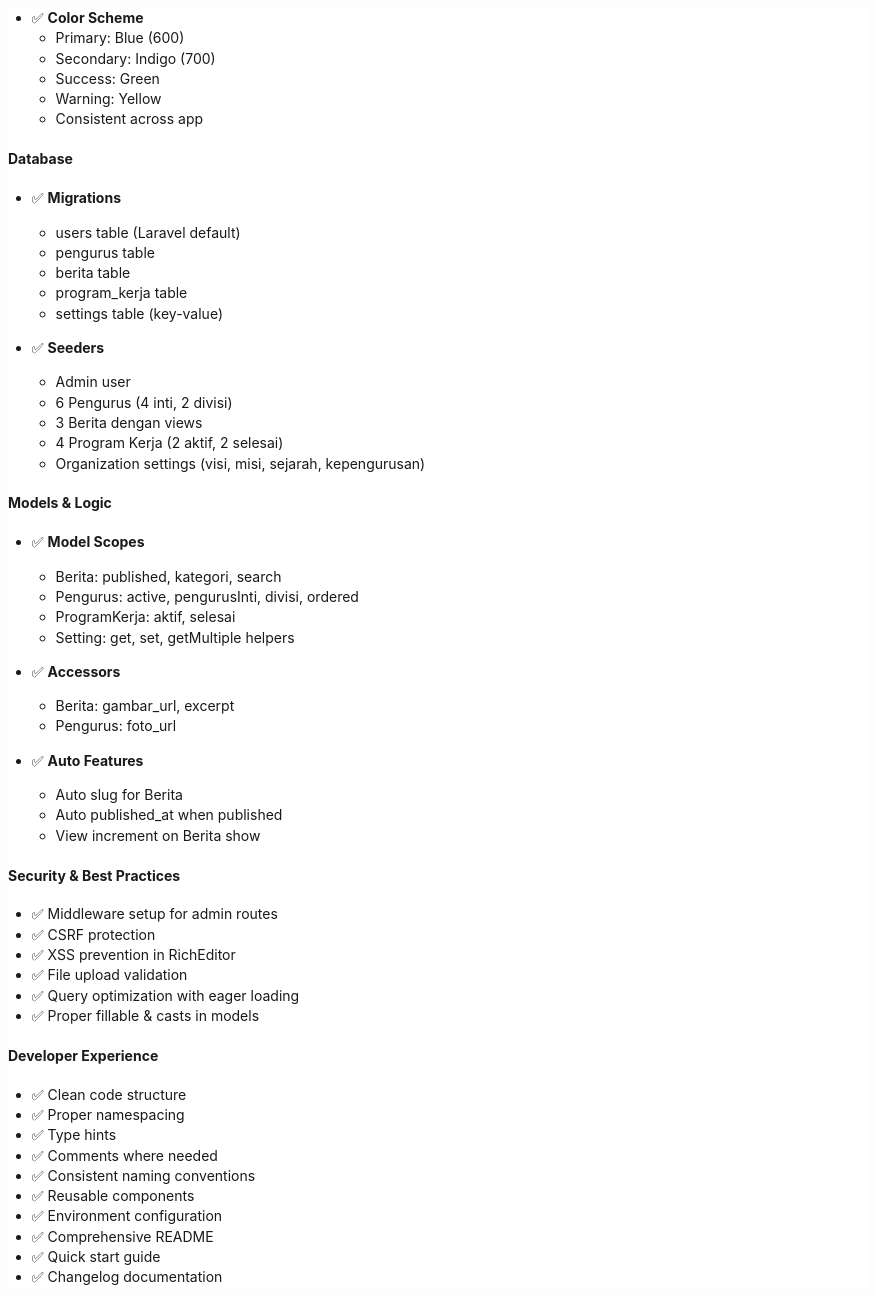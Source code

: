 - ✅ **Color Scheme**
  - Primary: Blue (600)
  - Secondary: Indigo (700)
  - Success: Green
  - Warning: Yellow
  - Consistent across app

#### Database
- ✅ **Migrations**
  - users table (Laravel default)
  - pengurus table
  - berita table
  - program_kerja table
  - settings table (key-value)

- ✅ **Seeders**
  - Admin user
  - 6 Pengurus (4 inti, 2 divisi)
  - 3 Berita dengan views
  - 4 Program Kerja (2 aktif, 2 selesai)
  - Organization settings (visi, misi, sejarah, kepengurusan)

#### Models & Logic
- ✅ **Model Scopes**
  - Berita: published, kategori, search
  - Pengurus: active, pengurusInti, divisi, ordered
  - ProgramKerja: aktif, selesai
  - Setting: get, set, getMultiple helpers

- ✅ **Accessors**
  - Berita: gambar_url, excerpt
  - Pengurus: foto_url

- ✅ **Auto Features**
  - Auto slug for Berita
  - Auto published_at when published
  - View increment on Berita show

#### Security & Best Practices
- ✅ Middleware setup for admin routes
- ✅ CSRF protection
- ✅ XSS prevention in RichEditor
- ✅ File upload validation
- ✅ Query optimization with eager loading
- ✅ Proper fillable & casts in models

#### Developer Experience
- ✅ Clean code structure
- ✅ Proper namespacing
- ✅ Type hints
- ✅ Comments where needed
- ✅ Consistent naming conventions
- ✅ Reusable components
- ✅ Environment configuration
- ✅ Comprehensive README
- ✅ Quick start guide
- ✅ Changelog documentation
